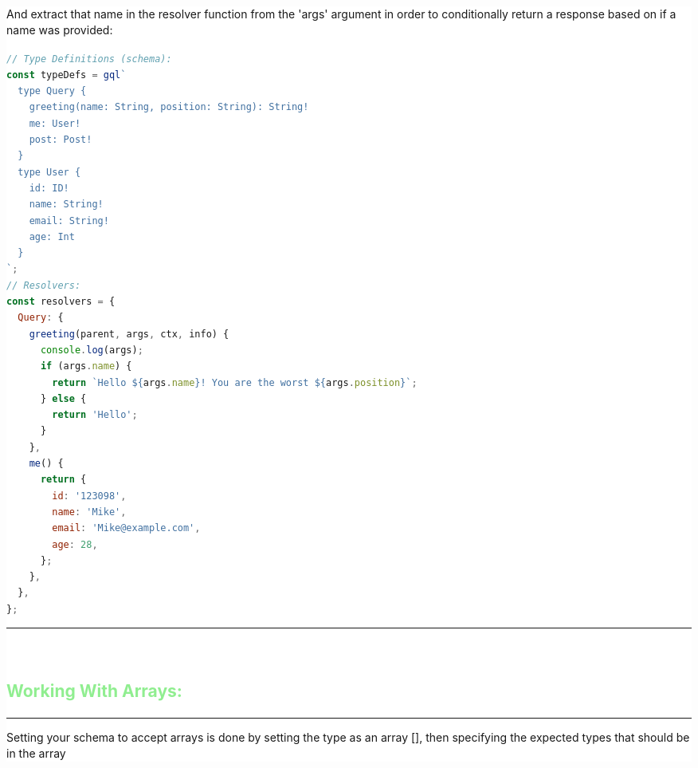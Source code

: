 ```javascript
```

And extract that name in the resolver function from the 'args' argument in order to conditionally return a response based on if a name was provided:

```javascript
// Type Definitions (schema):
const typeDefs = gql`
  type Query {
    greeting(name: String, position: String): String!
    me: User!
    post: Post!
  }
  type User {
    id: ID!
    name: String!
    email: String!
    age: Int
  }
`;
// Resolvers:
const resolvers = {
  Query: {
    greeting(parent, args, ctx, info) {
      console.log(args);
      if (args.name) {
        return `Hello ${args.name}! You are the worst ${args.position}`;
      } else {
        return 'Hello';
      }
    },
    me() {
      return {
        id: '123098',
        name: 'Mike',
        email: 'Mike@example.com',
        age: 28,
      };
    },
  },
};
```

---

<br>

## <span style="color:lightgreen">Working With Arrays:</span>

---

Setting your schema to accept arrays is done by setting the type as an array [], then specifying the expected types that should be in the array
